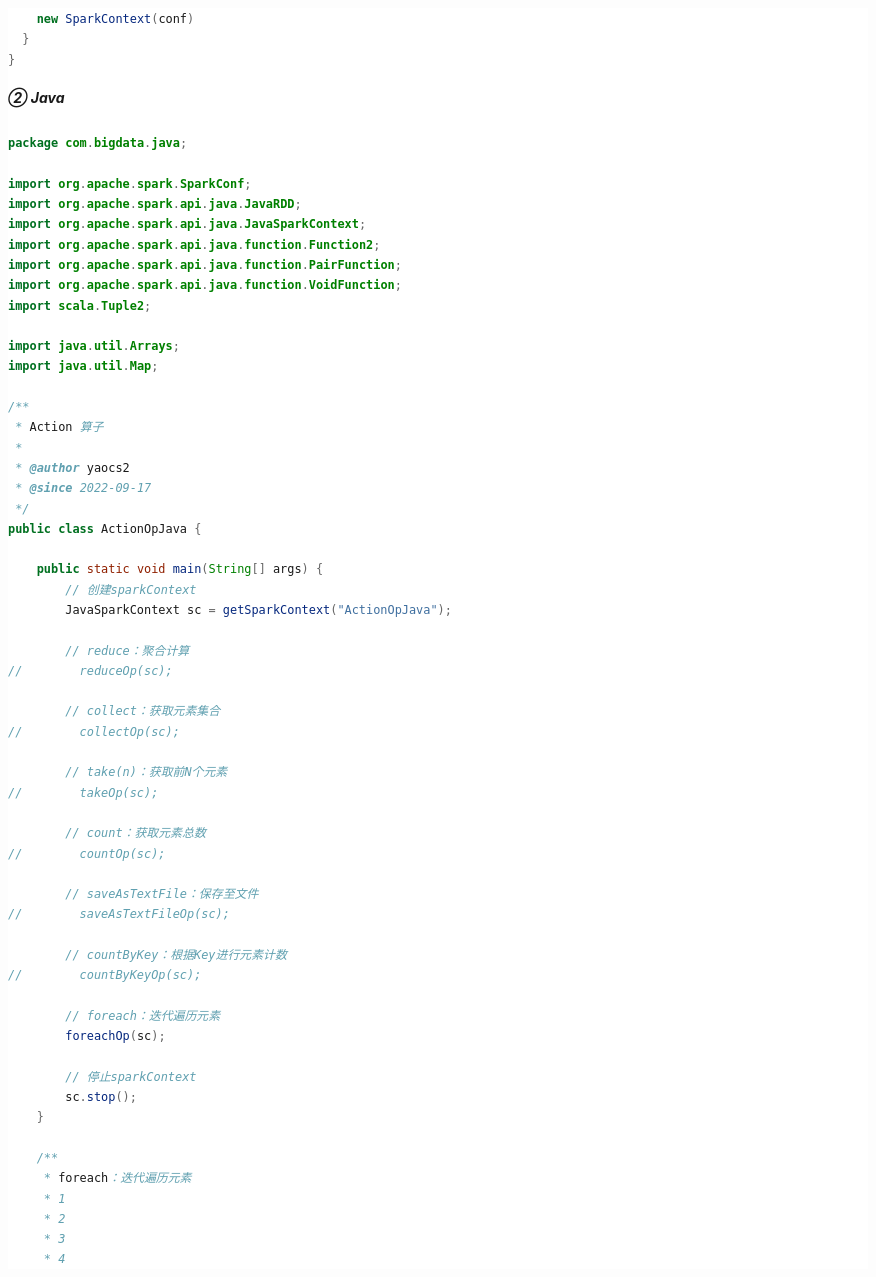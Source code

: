 ```scala
    new SparkContext(conf)
  }
}
```

##### ②  Java

```java
package com.bigdata.java;

import org.apache.spark.SparkConf;
import org.apache.spark.api.java.JavaRDD;
import org.apache.spark.api.java.JavaSparkContext;
import org.apache.spark.api.java.function.Function2;
import org.apache.spark.api.java.function.PairFunction;
import org.apache.spark.api.java.function.VoidFunction;
import scala.Tuple2;

import java.util.Arrays;
import java.util.Map;

/**
 * Action 算子
 *
 * @author yaocs2
 * @since 2022-09-17
 */
public class ActionOpJava {

    public static void main(String[] args) {
        // 创建sparkContext
        JavaSparkContext sc = getSparkContext("ActionOpJava");

        // reduce：聚合计算
//        reduceOp(sc);

        // collect：获取元素集合
//        collectOp(sc);

        // take(n)：获取前N个元素
//        takeOp(sc);

        // count：获取元素总数
//        countOp(sc);

        // saveAsTextFile：保存至文件
//        saveAsTextFileOp(sc);

        // countByKey：根据Key进行元素计数
//        countByKeyOp(sc);

        // foreach：迭代遍历元素
        foreachOp(sc);

        // 停止sparkContext
        sc.stop();
    }

    /**
     * foreach：迭代遍历元素
     * 1
     * 2
     * 3
     * 4
```